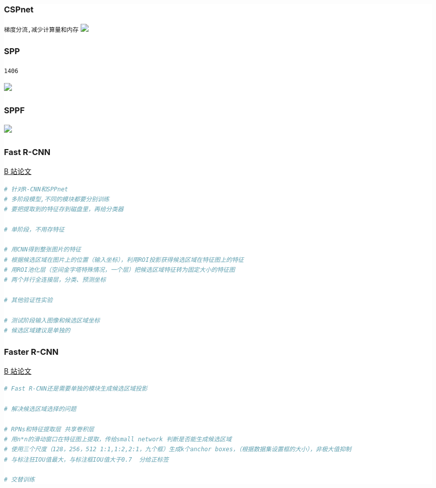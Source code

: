 
### CSPnet

`梯度分流,减少计算量和内存`
![](https://image.yayan.xyz/20230425170230.png)

### SPP

`1406`

![](https://image.yayan.xyz/20230331103844.png)

### SPPF

![](https://image.yayan.xyz/20230331152040.png)

### Fast R-CNN

[B 站论文](https://www.bilibili.com/video/BV1y94y1Q7QJ/?spm_id_from=333.999.0.0&vd_source=602787b9249cd70cfca4def5e041f060)

```python
# 针对R-CNN和SPPnet
# 多阶段模型,不同的模块都要分别训练
# 要把提取到的特征存到磁盘里，再给分类器

# 单阶段，不用存特征

# 用CNN得到整张图片的特征
# 根据候选区域在图片上的位置（输入坐标），利用ROI投影获得候选区域在特征图上的特征
# 用ROI池化层（空间金字塔特殊情况，一个层）把候选区域特征转为固定大小的特征图
# 两个并行全连接层，分类、预测坐标

# 其他验证性实验 

# 测试阶段输入图像和候选区域坐标
# 候选区域建议是单独的

```

### Faster R-CNN

[B 站论文](https://www.bilibili.com/video/BV1y94y1Q7QJ/?spm_id_from=333.999.0.0&vd_source=602787b9249cd70cfca4def5e041f060)

```python
# Fast R-CNN还是需要单独的模块生成候选区域投影

# 解决候选区域选择的问题

# RPNs和特征提取层 共享卷积层
# 用n*n的滑动窗口在特征图上提取，传给small network 判断是否能生成候选区域
# 使用三个尺度（128，256，512 1:1,1:2,2:1，九个框）生成k个anchor boxes，（根据数据集设置框的大小），非极大值抑制
# 与标注狂IOU值最大，与标注框IOU值大于0.7  分给正标签

# 交替训练

```
